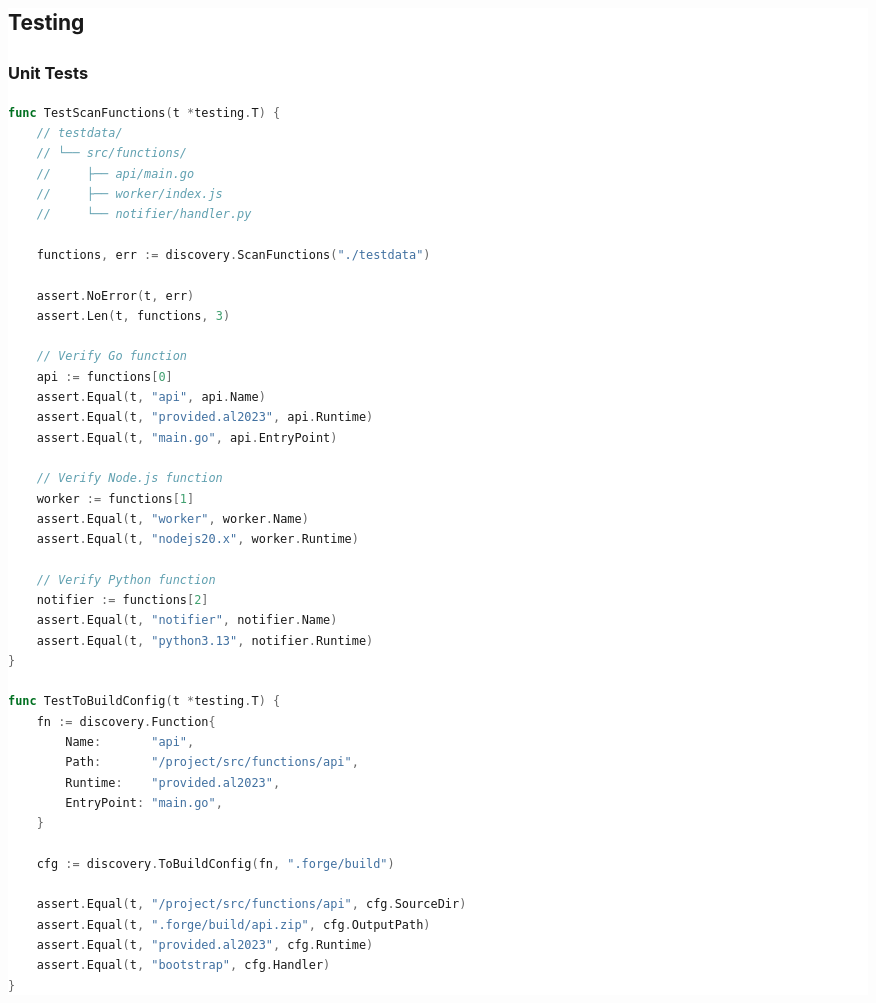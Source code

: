 ## Testing

### Unit Tests

```go
func TestScanFunctions(t *testing.T) {
    // testdata/
    // └── src/functions/
    //     ├── api/main.go
    //     ├── worker/index.js
    //     └── notifier/handler.py

    functions, err := discovery.ScanFunctions("./testdata")

    assert.NoError(t, err)
    assert.Len(t, functions, 3)

    // Verify Go function
    api := functions[0]
    assert.Equal(t, "api", api.Name)
    assert.Equal(t, "provided.al2023", api.Runtime)
    assert.Equal(t, "main.go", api.EntryPoint)

    // Verify Node.js function
    worker := functions[1]
    assert.Equal(t, "worker", worker.Name)
    assert.Equal(t, "nodejs20.x", worker.Runtime)

    // Verify Python function
    notifier := functions[2]
    assert.Equal(t, "notifier", notifier.Name)
    assert.Equal(t, "python3.13", notifier.Runtime)
}

func TestToBuildConfig(t *testing.T) {
    fn := discovery.Function{
        Name:       "api",
        Path:       "/project/src/functions/api",
        Runtime:    "provided.al2023",
        EntryPoint: "main.go",
    }

    cfg := discovery.ToBuildConfig(fn, ".forge/build")

    assert.Equal(t, "/project/src/functions/api", cfg.SourceDir)
    assert.Equal(t, ".forge/build/api.zip", cfg.OutputPath)
    assert.Equal(t, "provided.al2023", cfg.Runtime)
    assert.Equal(t, "bootstrap", cfg.Handler)
}
```
